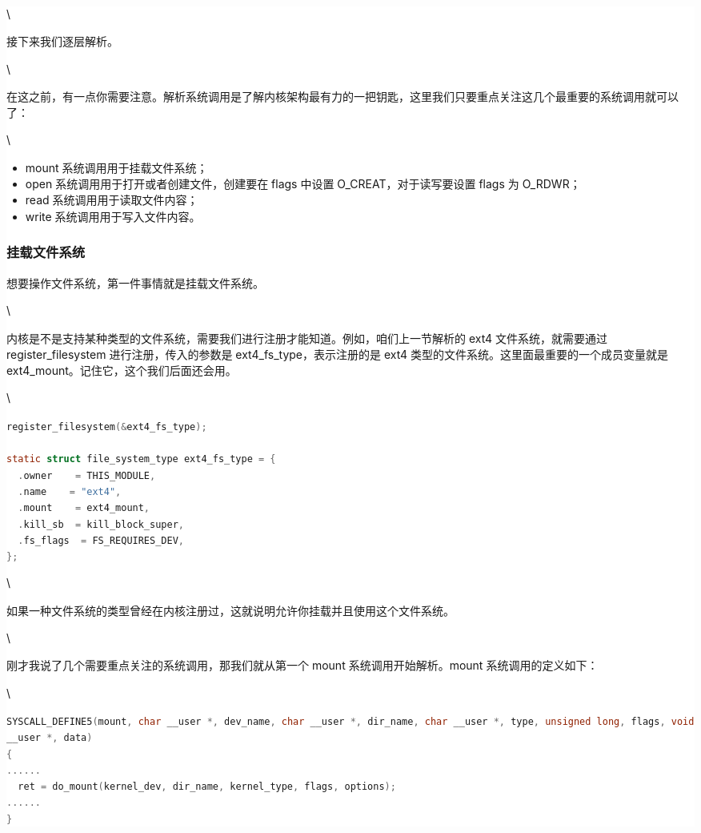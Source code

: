 \


接下来我们逐层解析。

\


在这之前，有一点你需要注意。解析系统调用是了解内核架构最有力的一把钥匙，这里我们只要重点关注这几个最重要的系统调用就可以了：

\


* mount 系统调用用于挂载文件系统；
* open 系统调用用于打开或者创建文件，创建要在 flags 中设置 O\_CREAT，对于读写要设置 flags 为 O\_RDWR；
* read 系统调用用于读取文件内容；
* write 系统调用用于写入文件内容。

### 挂载文件系统

想要操作文件系统，第一件事情就是挂载文件系统。

\


内核是不是支持某种类型的文件系统，需要我们进行注册才能知道。例如，咱们上一节解析的 ext4 文件系统，就需要通过 register\_filesystem 进行注册，传入的参数是 ext4\_fs\_type，表示注册的是 ext4 类型的文件系统。这里面最重要的一个成员变量就是 ext4\_mount。记住它，这个我们后面还会用。

\


```c
register_filesystem(&ext4_fs_type);

static struct file_system_type ext4_fs_type = {
  .owner    = THIS_MODULE,
  .name    = "ext4",
  .mount    = ext4_mount,
  .kill_sb  = kill_block_super,
  .fs_flags  = FS_REQUIRES_DEV,
};
```

\


如果一种文件系统的类型曾经在内核注册过，这就说明允许你挂载并且使用这个文件系统。

\


刚才我说了几个需要重点关注的系统调用，那我们就从第一个 mount 系统调用开始解析。mount 系统调用的定义如下：

\


```c
SYSCALL_DEFINE5(mount, char __user *, dev_name, char __user *, dir_name, char __user *, type, unsigned long, flags, void __user *, data)
{
......
  ret = do_mount(kernel_dev, dir_name, kernel_type, flags, options);
......
}
```
